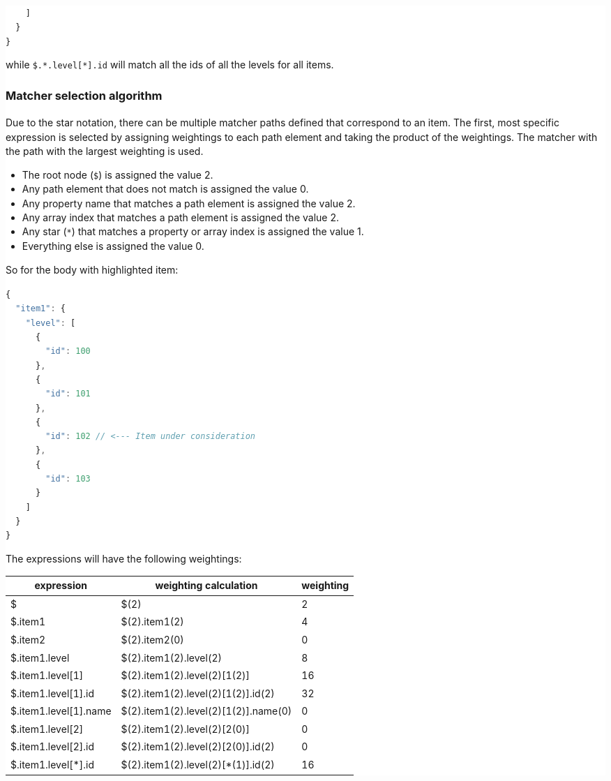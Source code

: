 ```js
    ]
  }
}
```

while `$.*.level[*].id` will match all the ids of all the levels for all items.

### Matcher selection algorithm

Due to the star notation, there can be multiple matcher paths defined that correspond to an item. The first, most
specific expression is selected by assigning weightings to each path element and taking the product of the weightings.
The matcher with the path with the largest weighting is used.

* The root node (`$`) is assigned the value 2.
* Any path element that does not match is assigned the value 0.
* Any property name that matches a path element is assigned the value 2.
* Any array index that matches a path element is assigned the value 2.
* Any star (`*`) that matches a property or array index is assigned the value 1.
* Everything else is assigned the value 0.

So for the body with highlighted item:

```js
{
  "item1": {
    "level": [
      {
        "id": 100
      },
      {
        "id": 101
      },
      {
        "id": 102 // <--- Item under consideration
      },
      {
        "id": 103
      }
    ]
  }
}
```

The expressions will have the following weightings:

| expression | weighting calculation | weighting |
|------------|-----------------------|-----------|
| $ | $(2) | 2 |
| $.item1 | $(2).item1(2) | 4 |
| $.item2 | $(2).item2(0) | 0 |
| $.item1.level | $(2).item1(2).level(2) | 8 |
| $.item1.level[1] | $(2).item1(2).level(2)[1(2)] | 16 |
| $.item1.level[1].id | $(2).item1(2).level(2)[1(2)].id(2) | 32 |
| $.item1.level[1].name | $(2).item1(2).level(2)[1(2)].name(0) | 0 |
| $.item1.level[2] | $(2).item1(2).level(2)[2(0)] | 0 |
| $.item1.level[2].id | $(2).item1(2).level(2)[2(0)].id(2) | 0 |
| $.item1.level[*].id | $(2).item1(2).level(2)[*(1)].id(2) | 16 |